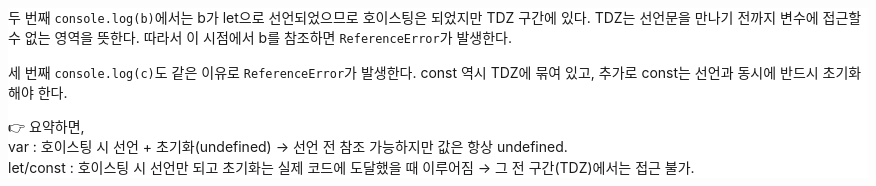 두 번째 `console.log(b)`에서는 b가 let으로 선언되었으므로 호이스팅은 되었지만 TDZ 구간에 있다. TDZ는 선언문을 만나기 전까지 변수에 접근할 수 없는 영역을 뜻한다. 따라서 이 시점에서 b를 참조하면 `ReferenceError`가 발생한다.

세 번째 `console.log(c)`도 같은 이유로 `ReferenceError`가 발생한다. const 역시 TDZ에 묶여 있고, 추가로 const는 선언과 동시에 반드시 초기화해야 한다.

👉 요약하면,<br />
var : 호이스팅 시 선언 + 초기화(undefined) → 선언 전 참조 가능하지만 값은 항상 undefined.<br />
let/const : 호이스팅 시 선언만 되고 초기화는 실제 코드에 도달했을 때 이루어짐 → 그 전 구간(TDZ)에서는 접근 불가.
